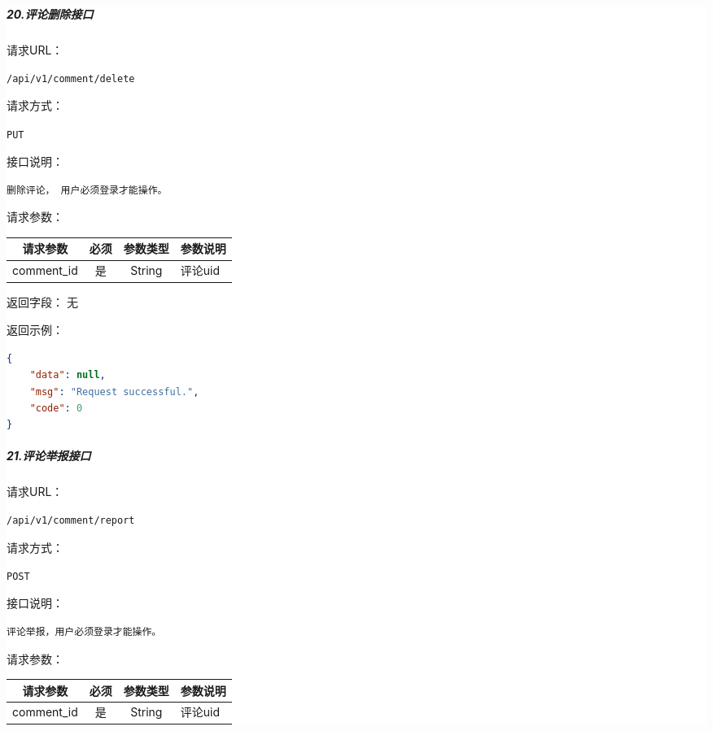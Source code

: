 ##### 20.评论删除接口

请求URL：

```
/api/v1/comment/delete
```

请求方式：

```
PUT
```

接口说明：

```
删除评论， 用户必须登录才能操作。
```

请求参数：

|  请求参数  | 必须 | 参数类型 | 参数说明 |
| :--------: | :--: | :------: | :------- |
| comment_id |  是  |  String  | 评论uid  |

返回字段： 无

返回示例：

```json
{
    "data": null,
    "msg": "Request successful.",
    "code": 0
}
```

##### 21.评论举报接口

请求URL：

```
/api/v1/comment/report
```

请求方式：

```
POST
```

接口说明：

```
评论举报，用户必须登录才能操作。
```

请求参数：

|  请求参数  | 必须 | 参数类型 | 参数说明 |
| :--------: | :--: | :------: | :------- |
| comment_id |  是  |  String  | 评论uid  |
